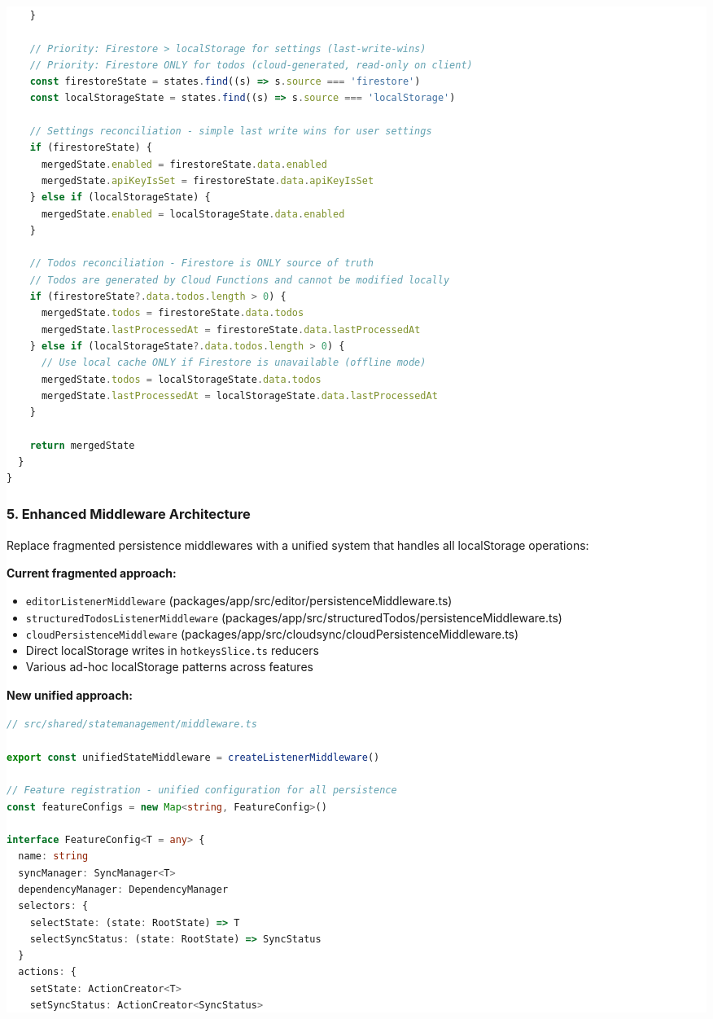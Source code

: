 ```typescript
    }

    // Priority: Firestore > localStorage for settings (last-write-wins)
    // Priority: Firestore ONLY for todos (cloud-generated, read-only on client)
    const firestoreState = states.find((s) => s.source === 'firestore')
    const localStorageState = states.find((s) => s.source === 'localStorage')

    // Settings reconciliation - simple last write wins for user settings
    if (firestoreState) {
      mergedState.enabled = firestoreState.data.enabled
      mergedState.apiKeyIsSet = firestoreState.data.apiKeyIsSet
    } else if (localStorageState) {
      mergedState.enabled = localStorageState.data.enabled
    }

    // Todos reconciliation - Firestore is ONLY source of truth
    // Todos are generated by Cloud Functions and cannot be modified locally
    if (firestoreState?.data.todos.length > 0) {
      mergedState.todos = firestoreState.data.todos
      mergedState.lastProcessedAt = firestoreState.data.lastProcessedAt
    } else if (localStorageState?.data.todos.length > 0) {
      // Use local cache ONLY if Firestore is unavailable (offline mode)
      mergedState.todos = localStorageState.data.todos
      mergedState.lastProcessedAt = localStorageState.data.lastProcessedAt
    }

    return mergedState
  }
}
```

### 5. Enhanced Middleware Architecture

Replace fragmented persistence middlewares with a unified system that handles all localStorage operations:

**Current fragmented approach:**

- `editorListenerMiddleware` (packages/app/src/editor/persistenceMiddleware.ts)
- `structuredTodosListenerMiddleware` (packages/app/src/structuredTodos/persistenceMiddleware.ts)
- `cloudPersistenceMiddleware` (packages/app/src/cloudsync/cloudPersistenceMiddleware.ts)
- Direct localStorage writes in `hotkeysSlice.ts` reducers
- Various ad-hoc localStorage patterns across features

**New unified approach:**

```typescript
// src/shared/statemanagement/middleware.ts

export const unifiedStateMiddleware = createListenerMiddleware()

// Feature registration - unified configuration for all persistence
const featureConfigs = new Map<string, FeatureConfig>()

interface FeatureConfig<T = any> {
  name: string
  syncManager: SyncManager<T>
  dependencyManager: DependencyManager
  selectors: {
    selectState: (state: RootState) => T
    selectSyncStatus: (state: RootState) => SyncStatus
  }
  actions: {
    setState: ActionCreator<T>
    setSyncStatus: ActionCreator<SyncStatus>
```